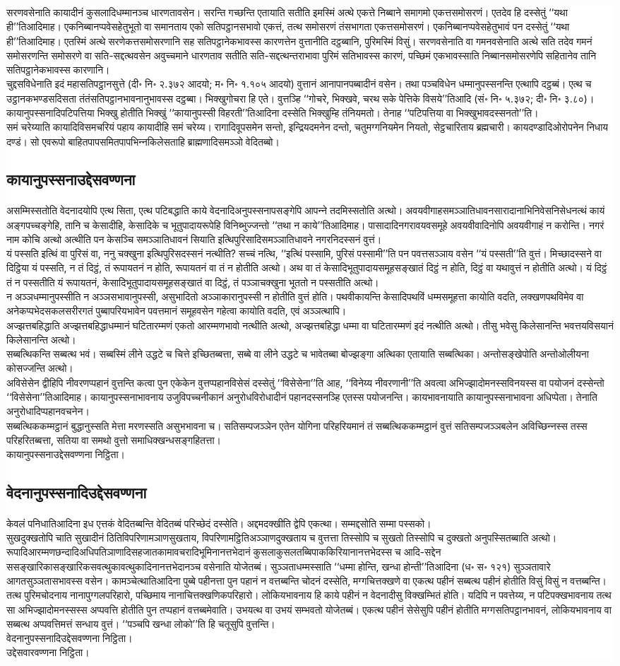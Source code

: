 सरणवसेनाति कायादीनं कुसलादिधम्मानञ्‍च धारणतावसेन। सरन्ति गच्छन्ति एतायाति सतीति इमस्मिं अत्थे एकत्ते निब्बाने समागमो एकत्तसमोसरणं। एतदेव हि दस्सेतुं ‘‘यथा ही’’तिआदिमाह। एकनिब्बानप्पवेसहेतुभूतो वा समानताय एको सतिपट्ठानसभावो एकत्तं, तत्थ समोसरणं तंसभागता एकत्तसमोसरणं। एकनिब्बानप्पवेसहेतुभावं पन दस्सेतुं ‘‘यथा ही’’तिआदिमाह। एतस्मिं अत्थे सरणेकत्तसमोसरणानि सह सतिपट्ठानेकभावस्स कारणत्तेन वुत्तानीति दट्ठब्बानि, पुरिमस्मिं विसुं। सरणवसेनाति वा गमनवसेनाति अत्थे सति तदेव गमनं समोसरणन्ति समोसरणे वा सति-सद्दत्थवसेन अवुच्‍चमाने धारणताव सतीति सति-सद्दत्थन्तराभावा पुरिमं सतिभावस्स कारणं, पच्छिमं एकभावस्साति निब्बानसमोसरणेपि सहितानेव तानि सतिपट्ठानेकभावस्स कारणानि।  
चुद्दसविधेनाति इदं महासतिपट्ठानसुत्ते (दी॰ नि॰ २.३७२ आदयो; म॰ नि॰ १.१०५ आदयो) वुत्तानं आनापानपब्बादीनं वसेन। तथा पञ्‍चविधेन धम्मानुपस्सनन्ति एत्थापि दट्ठब्बं। एत्थ च उट्ठानकभण्डसदिसता तंतंसतिपट्ठानभावनानुभावस्स दट्ठब्बा। भिक्खुगोचरा हि एते। वुत्तञ्हि ‘‘गोचरे, भिक्खवे, चरथ सके पेत्तिके विसये’’तिआदि (सं॰ नि॰ ५.३७२; दी॰ नि॰ ३.८०)।  
कायानुपस्सनादिपटिपत्तिया भिक्खु होतीति भिक्खुं ‘‘कायानुपस्सी विहरती’’तिआदिना दस्सेति भिक्खुम्हि तंनियमतो। तेनाह ‘‘पटिपत्तिया वा भिक्खुभावदस्सनतो’’ति।  
समं चरेय्याति कायादिविसमचरियं पहाय कायादीहि समं चरेय्य। रागादिवूपसमेन सन्तो, इन्द्रियदमनेन दन्तो, चतुमग्गनियमेन नियतो, सेट्ठचारिताय ब्रह्मचारी। कायदण्डादिओरोपनेन निधाय दण्डं। सो एवरूपो बाहितपापसमितपापभिन्‍नकिलेसताहि ब्राह्मणादिसमञ्‍ञो वेदितब्बो।  


## कायानुपस्सनाउद्देसवण्णना

असम्मिस्सतोति वेदनादयोपि एत्थ सिता, एत्थ पटिबद्धाति काये वेदनादिअनुपस्सनापसङ्गेपि आपन्‍ने तदमिस्सतोति अत्थो। अवयवीगाहसमञ्‍ञातिधावनसारादानाभिनिवेसनिसेधनत्थं कायं अङ्गपच्‍चङ्गेहि, तानि च केसादीहि, केसादिके च भूतुपादायरूपेहि विनिब्भुज्‍जन्तो ‘‘तथा न काये’’तिआदिमाह। पासादादिनगरावयवसमूहे अवयवीवादिनोपि अवयवीगाहं न करोन्ति। नगरं नाम कोचि अत्थो अत्थीति पन केसञ्‍चि समञ्‍ञातिधावनं सियाति इत्थिपुरिसादिसमञ्‍ञातिधावने नगरनिदस्सनं वुत्तं।  
यं पस्सति इत्थिं वा पुरिसं वा, ननु चक्खुना इत्थिपुरिसदस्सनं नत्थीति? सच्‍चं नत्थि, ‘‘इत्थिं पस्सामि, पुरिसं पस्सामी’’ति पन पवत्तसञ्‍ञाय वसेन ‘‘यं पस्सती’’ति वुत्तं। मिच्छादस्सने वा दिट्ठिया यं पस्सति, न तं दिट्ठं, तं रूपायतनं न होति, रूपायतनं वा तं न होतीति अत्थो। अथ वा तं केसादिभूतुपादायसमूहसङ्खातं दिट्ठं न होति, दिट्ठं वा यथावुत्तं न होतीति अत्थो। यं दिट्ठं तं न पस्सतीति यं रूपायतनं, केसादिभूतुपादायसमूहसङ्खातं वा दिट्ठं, तं पञ्‍ञाचक्खुना भूततो न पस्सतीति अत्थो।  
न अञ्‍ञधम्मानुपस्सीति न अञ्‍ञसभावानुपस्सी, असुभादितो अञ्‍ञाकारानुपस्सी न होतीति वुत्तं होति। पथवीकायन्ति केसादिपथविं धम्मसमूहत्ता कायोति वदति, लक्खणपथविमेव वा अनेकप्पभेदसकलसरीरगतं पुब्बापरियभावेन पवत्तमानं समूहवसेन गहेत्वा कायोति वदति, एवं अञ्‍ञत्थापि।  
अज्झत्तबहिद्धाति अज्झत्तबहिद्धाधम्मानं घटितारम्मणं एकतो आरम्मणभावो नत्थीति अत्थो, अज्झत्तबहिद्धा धम्मा वा घटितारम्मणं इदं नत्थीति अत्थो। तीसु भवेसु किलेसानन्ति भवत्तयविसयानं किलेसानन्ति अत्थो।  
सब्बत्थिकन्ति सब्बत्थ भवं। सब्बस्मिं लीने उद्धटे च चित्ते इच्छितब्बत्ता, सब्बे वा लीने उद्धटे च भावेतब्बा बोज्झङ्गा अत्थिका एतायाति सब्बत्थिका। अन्तोसङ्खेपोति अन्तोओलीयना कोसज्‍जन्ति अत्थो।  
अविसेसेन द्वीहिपि नीवरणप्पहानं वुत्तन्ति कत्वा पुन एकेकेन वुत्तप्पहानविसेसं दस्सेतुं ‘‘विसेसेना’’ति आह, ‘‘विनेय्य नीवरणानी’’ति अवत्वा अभिज्झादोमनस्सविनयस्स वा पयोजनं दस्सेन्तो ‘‘विसेसेना’’तिआदिमाह। कायानुपस्सनाभावनाय उजुविपच्‍चनीकानं अनुरोधविरोधादीनं पहानदस्सनञ्हि एतस्स पयोजनन्ति। कायभावनायाति कायानुपस्सनाभावना अधिप्पेता। तेनाति अनुरोधादिप्पहानवचनेन।  
सब्बत्थिककम्मट्ठानं बुद्धानुस्सति मेत्ता मरणस्सति असुभभावना च। सतिसम्पजञ्‍ञेन एतेन योगिना परिहरियमानं तं सब्बत्थिककम्मट्ठानं वुत्तं सतिसम्पजञ्‍ञबलेन अविच्छिन्‍नस्स तस्स परिहरितब्बत्ता, सतिया वा समथो वुत्तो समाधिक्खन्धसङ्गहितत्ता।  
कायानुपस्सनाउद्देसवण्णना निट्ठिता।  


## वेदनानुपस्सनादिउद्देसवण्णना

केवलं पनिधातिआदिना इध एत्तकं वेदितब्बन्ति वेदितब्बं परिच्छेदं दस्सेति। अद्दमदक्खीति द्वेपि एकत्था। सम्मद्दसोति सम्मा पस्सको।  
सुखदुक्खतोपि चाति सुखादीनं ठितिविपरिणामञाणसुखताय, विपरिणामट्ठितिअञ्‍ञाणदुक्खताय च वुत्तत्ता तिस्सोपि च सुखतो तिस्सोपि च दुक्खतो अनुपस्सितब्बाति अत्थो।  
रूपादिआरम्मणछन्दादिअधिपतिञाणादिसहजातकामावचरादिभूमिनानत्तभेदानं कुसलाकुसलतब्बिपाककिरियानानत्तभेदस्स च आदि-सद्देन ससङ्खारिकासङ्खारिकसवत्थुकावत्थुकादिनानत्तभेदानञ्‍च वसेनाति योजेतब्बं। सुञ्‍ञताधम्मस्साति ‘‘धम्मा होन्ति, खन्धा होन्ती’’तिआदिना (ध॰ स॰ १२१) सुञ्‍ञतावारे आगतसुञ्‍ञतासभावस्स वसेन। कामञ्‍चेत्थातिआदिना पुब्बे पहीनत्ता पुन पहानं न वत्तब्बन्ति चोदनं दस्सेति, मग्गचित्तक्खणे वा एकत्थ पहीनं सब्बत्थ पहीनं होतीति विसुं विसुं न वत्तब्बन्ति। तत्थ पुरिमचोदनाय नानापुग्गलपरिहारो, पच्छिमाय नानाचित्तक्खणिकपरिहारो। लोकियभावनाय हि काये पहीनं न वेदनादीसु विक्खम्भितं होति। यदिपि न पवत्तेय्य, न पटिपक्खभावनाय तत्थ सा अभिज्झादोमनस्सस्स अप्पवत्ति होतीति पुन तप्पहानं वत्तब्बमेवाति। उभयत्थ वा उभयं सम्भवतो योजेतब्बं। एकत्थ पहीनं सेसेसुपि पहीनं होतीति मग्गसतिपट्ठानभावनं, लोकियभावनाय वा सब्बत्थ अप्पवत्तिमत्तं सन्धाय वुत्तं। ‘‘पञ्‍चपि खन्धा लोको’’ति हि चतूसुपि वुत्तन्ति।  
वेदनानुपस्सनादिउद्देसवण्णना निट्ठिता।  
उद्देसवारवण्णना निट्ठिता।  